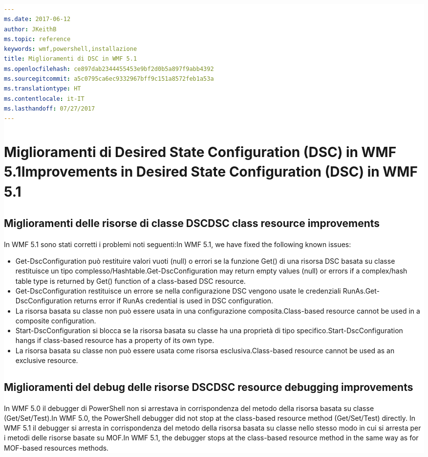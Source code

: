 ```yaml
---
ms.date: 2017-06-12
author: JKeithB
ms.topic: reference
keywords: wmf,powershell,installazione
title: Miglioramenti di DSC in WMF 5.1
ms.openlocfilehash: ce897dab2344455453e9bf2d0b5a897f9abb4392
ms.sourcegitcommit: a5c0795ca6ec9332967bff9c151a8572feb1a53a
ms.translationtype: HT
ms.contentlocale: it-IT
ms.lasthandoff: 07/27/2017
---
```

# <a name="improvements-in-desired-state-configuration-dsc-in-wmf-51"></a><span data-ttu-id="cb4b8-103">Miglioramenti di Desired State Configuration (DSC) in WMF 5.1</span><span class="sxs-lookup"><span data-stu-id="cb4b8-103">Improvements in Desired State Configuration (DSC) in WMF 5.1</span></span>

## <a name="dsc-class-resource-improvements"></a><span data-ttu-id="cb4b8-104">Miglioramenti delle risorse di classe DSC</span><span class="sxs-lookup"><span data-stu-id="cb4b8-104">DSC class resource improvements</span></span>

<span data-ttu-id="cb4b8-105">In WMF 5.1 sono stati corretti i problemi noti seguenti:</span><span class="sxs-lookup"><span data-stu-id="cb4b8-105">In WMF 5.1, we have fixed the following known issues:</span></span>
* <span data-ttu-id="cb4b8-106">Get-DscConfiguration può restituire valori vuoti (null) o errori se la funzione Get() di una risorsa DSC basata su classe restituisce un tipo complesso/Hashtable.</span><span class="sxs-lookup"><span data-stu-id="cb4b8-106">Get-DscConfiguration may return empty values (null) or errors if a complex/hash table type is returned by Get() function of a class-based DSC resource.</span></span>
* <span data-ttu-id="cb4b8-107">Get-DscConfiguration restituisce un errore se nella configurazione DSC vengono usate le credenziali RunAs.</span><span class="sxs-lookup"><span data-stu-id="cb4b8-107">Get-DscConfiguration returns error if RunAs credential is used in DSC configuration.</span></span>
* <span data-ttu-id="cb4b8-108">La risorsa basata su classe non può essere usata in una configurazione composita.</span><span class="sxs-lookup"><span data-stu-id="cb4b8-108">Class-based resource cannot be used in a composite configuration.</span></span>
* <span data-ttu-id="cb4b8-109">Start-DscConfiguration si blocca se la risorsa basata su classe ha una proprietà di tipo specifico.</span><span class="sxs-lookup"><span data-stu-id="cb4b8-109">Start-DscConfiguration hangs if class-based resource has a property of its own type.</span></span>
* <span data-ttu-id="cb4b8-110">La risorsa basata su classe non può essere usata come risorsa esclusiva.</span><span class="sxs-lookup"><span data-stu-id="cb4b8-110">Class-based resource cannot be used as an exclusive resource.</span></span>


## <a name="dsc-resource-debugging-improvements"></a><span data-ttu-id="cb4b8-111">Miglioramenti del debug delle risorse DSC</span><span class="sxs-lookup"><span data-stu-id="cb4b8-111">DSC resource debugging improvements</span></span>
<span data-ttu-id="cb4b8-112">In WMF 5.0 il debugger di PowerShell non si arrestava in corrispondenza del metodo della risorsa basata su classe (Get/Set/Test).</span><span class="sxs-lookup"><span data-stu-id="cb4b8-112">In WMF 5.0, the PowerShell debugger did not stop at the class-based resource method (Get/Set/Test) directly.</span></span>
<span data-ttu-id="cb4b8-113">In WMF 5.1 il debugger si arresta in corrispondenza del metodo della risorsa basata su classe nello stesso modo in cui si arresta per i metodi delle risorse basate su MOF.</span><span class="sxs-lookup"><span data-stu-id="cb4b8-113">In WMF 5.1, the debugger stops at the class-based resource method in the same way as for MOF-based resources methods.</span></span>
